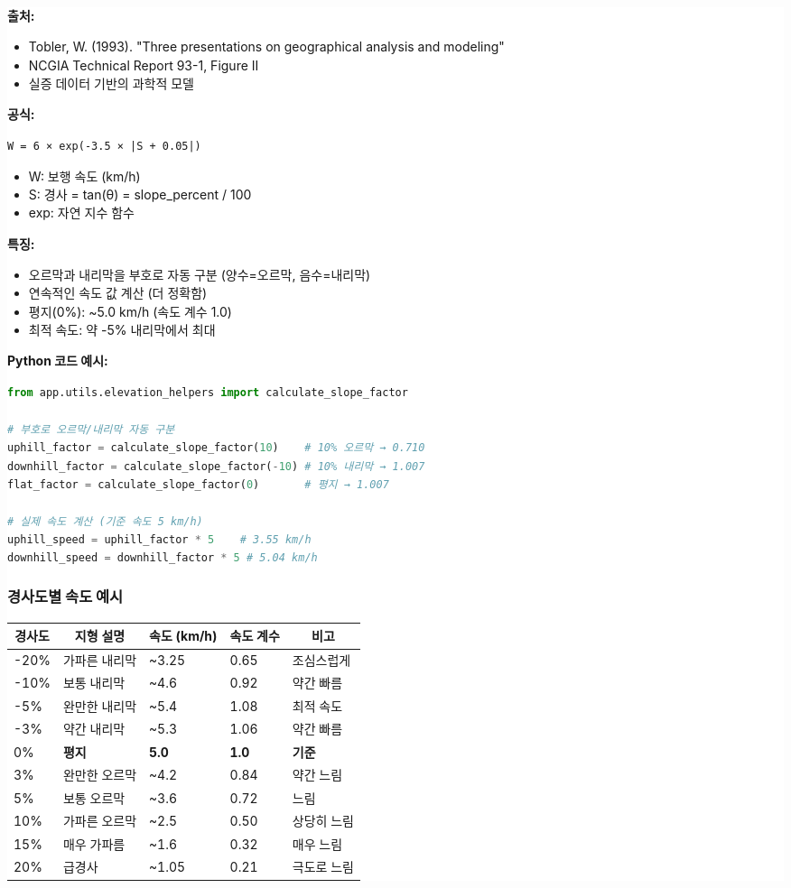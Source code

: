 **출처:**
- Tobler, W. (1993). "Three presentations on geographical analysis and modeling"
- NCGIA Technical Report 93-1, Figure II
- 실증 데이터 기반의 과학적 모델

**공식:**
```
W = 6 × exp(-3.5 × |S + 0.05|)
```
- W: 보행 속도 (km/h)
- S: 경사 = tan(θ) = slope_percent / 100
- exp: 자연 지수 함수

**특징:**
- 오르막과 내리막을 부호로 자동 구분 (양수=오르막, 음수=내리막)
- 연속적인 속도 값 계산 (더 정확함)
- 평지(0%): ~5.0 km/h (속도 계수 1.0)
- 최적 속도: 약 -5% 내리막에서 최대

**Python 코드 예시:**
```python
from app.utils.elevation_helpers import calculate_slope_factor

# 부호로 오르막/내리막 자동 구분
uphill_factor = calculate_slope_factor(10)    # 10% 오르막 → 0.710
downhill_factor = calculate_slope_factor(-10) # 10% 내리막 → 1.007
flat_factor = calculate_slope_factor(0)       # 평지 → 1.007

# 실제 속도 계산 (기준 속도 5 km/h)
uphill_speed = uphill_factor * 5    # 3.55 km/h
downhill_speed = downhill_factor * 5 # 5.04 km/h
```

### 경사도별 속도 예시

| 경사도 | 지형 설명 | 속도 (km/h) | 속도 계수 | 비고 |
|--------|-----------|-------------|-----------|------|
| -20% | 가파른 내리막 | ~3.25 | 0.65 | 조심스럽게 |
| -10% | 보통 내리막 | ~4.6 | 0.92 | 약간 빠름 |
| -5% | 완만한 내리막 | ~5.4 | 1.08 | 최적 속도 |
| -3% | 약간 내리막 | ~5.3 | 1.06 | 약간 빠름 |
| 0% | **평지** | **5.0** | **1.0** | **기준** |
| 3% | 완만한 오르막 | ~4.2 | 0.84 | 약간 느림 |
| 5% | 보통 오르막 | ~3.6 | 0.72 | 느림 |
| 10% | 가파른 오르막 | ~2.5 | 0.50 | 상당히 느림 |
| 15% | 매우 가파름 | ~1.6 | 0.32 | 매우 느림 |
| 20% | 급경사 | ~1.05 | 0.21 | 극도로 느림 |
